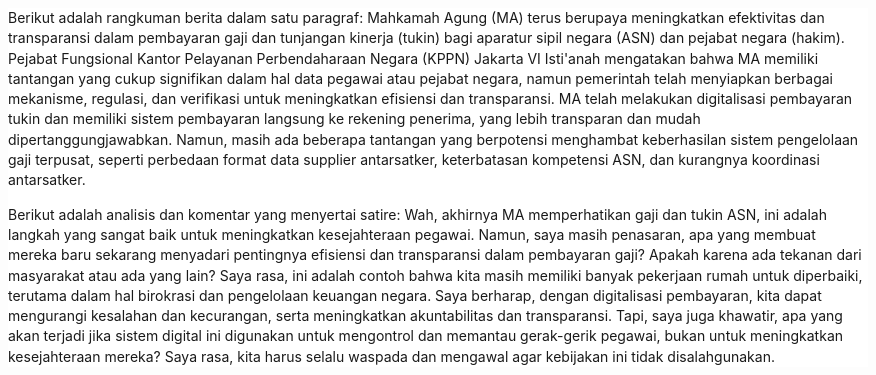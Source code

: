 Berikut adalah rangkuman berita dalam satu paragraf: Mahkamah Agung (MA) terus berupaya meningkatkan efektivitas dan transparansi dalam pembayaran gaji dan tunjangan kinerja (tukin) bagi aparatur sipil negara (ASN) dan pejabat negara (hakim). Pejabat Fungsional Kantor Pelayanan Perbendaharaan Negara (KPPN) Jakarta VI Isti'anah mengatakan bahwa MA memiliki tantangan yang cukup signifikan dalam hal data pegawai atau pejabat negara, namun pemerintah telah menyiapkan berbagai mekanisme, regulasi, dan verifikasi untuk meningkatkan efisiensi dan transparansi. MA telah melakukan digitalisasi pembayaran tukin dan memiliki sistem pembayaran langsung ke rekening penerima, yang lebih transparan dan mudah dipertanggungjawabkan. Namun, masih ada beberapa tantangan yang berpotensi menghambat keberhasilan sistem pengelolaan gaji terpusat, seperti perbedaan format data supplier antarsatker, keterbatasan kompetensi ASN, dan kurangnya koordinasi antarsatker.

Berikut adalah analisis dan komentar yang menyertai satire: Wah, akhirnya MA memperhatikan gaji dan tukin ASN, ini adalah langkah yang sangat baik untuk meningkatkan kesejahteraan pegawai. Namun, saya masih penasaran, apa yang membuat mereka baru sekarang menyadari pentingnya efisiensi dan transparansi dalam pembayaran gaji? Apakah karena ada tekanan dari masyarakat atau ada yang lain? Saya rasa, ini adalah contoh bahwa kita masih memiliki banyak pekerjaan rumah untuk diperbaiki, terutama dalam hal birokrasi dan pengelolaan keuangan negara. Saya berharap, dengan digitalisasi pembayaran, kita dapat mengurangi kesalahan dan kecurangan, serta meningkatkan akuntabilitas dan transparansi. Tapi, saya juga khawatir, apa yang akan terjadi jika sistem digital ini digunakan untuk mengontrol dan memantau gerak-gerik pegawai, bukan untuk meningkatkan kesejahteraan mereka? Saya rasa, kita harus selalu waspada dan mengawal agar kebijakan ini tidak disalahgunakan.
